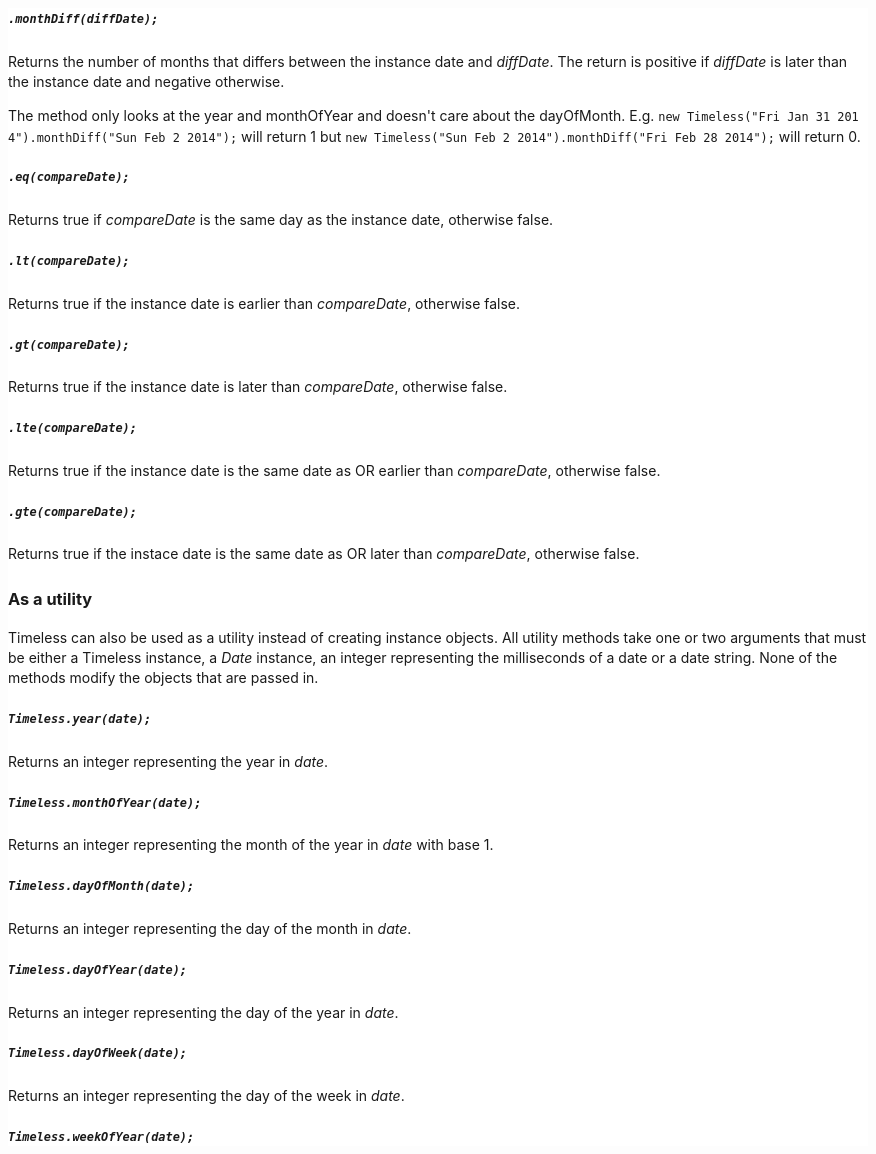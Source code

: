 ##### `.monthDiff(diffDate);` #####

Returns the number of months that differs between the instance date and *diffDate*. The return is positive if *diffDate* is later than the instance date and negative otherwise. 

The method only looks at the year and monthOfYear and doesn't care about the dayOfMonth. E.g. `new Timeless("Fri Jan 31 2014").monthDiff("Sun Feb 2 2014");` will return 1 but `new Timeless("Sun Feb 2 2014").monthDiff("Fri Feb 28 2014");` will return 0.

##### `.eq(compareDate);` #####

Returns true if *compareDate* is the same day as the instance date, otherwise false.

##### `.lt(compareDate);` #####

Returns true if the instance date is earlier than *compareDate*, otherwise false.

##### `.gt(compareDate);` #####

Returns true if the instance date is later than *compareDate*, otherwise false.

##### `.lte(compareDate);` #####

Returns true if the instance date is the same date as OR earlier than *compareDate*, otherwise false.

##### `.gte(compareDate);` #####

Returns true if the instace date is the same date as OR later than *compareDate*, otherwise false.

### As a utility ###

Timeless can also be used as a utility instead of creating instance objects. All utility methods take one or two arguments that must be either a Timeless instance, a *Date* instance, an integer representing the milliseconds of a date or a date string. None of the methods modify the objects that are passed in.

##### `Timeless.year(date);` #####

Returns an integer representing the year in *date*.

##### `Timeless.monthOfYear(date);` #####

Returns an integer representing the month of the year in *date* with base 1.

##### `Timeless.dayOfMonth(date);` #####

Returns an integer representing the day of the month in *date*.

##### `Timeless.dayOfYear(date);` #####

Returns an integer representing the day of the year in *date*.

##### `Timeless.dayOfWeek(date);` #####

Returns an integer representing the day of the week in *date*.

##### `Timeless.weekOfYear(date);` #####
